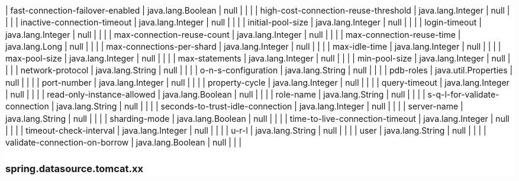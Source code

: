 | fast-connection-failover-enabled | java.lang.Boolean | null |  |  | 
| high-cost-connection-reuse-threshold | java.lang.Integer | null |  |  | 
| inactive-connection-timeout | java.lang.Integer | null |  |  | 
| initial-pool-size | java.lang.Integer | null |  |  | 
| login-timeout | java.lang.Integer | null |  |  | 
| max-connection-reuse-count | java.lang.Integer | null |  |  | 
| max-connection-reuse-time | java.lang.Long | null |  |  | 
| max-connections-per-shard | java.lang.Integer | null |  |  | 
| max-idle-time | java.lang.Integer | null |  |  | 
| max-pool-size | java.lang.Integer | null |  |  | 
| max-statements | java.lang.Integer | null |  |  | 
| min-pool-size | java.lang.Integer | null |  |  | 
| network-protocol | java.lang.String | null |  |  | 
| o-n-s-configuration | java.lang.String | null |  |  | 
| pdb-roles | java.util.Properties | null |  |  | 
| port-number | java.lang.Integer | null |  |  | 
| property-cycle | java.lang.Integer | null |  |  | 
| query-timeout | java.lang.Integer | null |  |  | 
| read-only-instance-allowed | java.lang.Boolean | null |  |  | 
| role-name | java.lang.String | null |  |  | 
| s-q-l-for-validate-connection | java.lang.String | null |  |  | 
| seconds-to-trust-idle-connection | java.lang.Integer | null |  |  | 
| server-name | java.lang.String | null |  |  | 
| sharding-mode | java.lang.Boolean | null |  |  | 
| time-to-live-connection-timeout | java.lang.Integer | null |  |  | 
| timeout-check-interval | java.lang.Integer | null |  |  | 
| u-r-l | java.lang.String | null |  |  | 
| user | java.lang.String | null |  |  | 
| validate-connection-on-borrow | java.lang.Boolean | null |  |  | 

### spring.datasource.tomcat.xx
